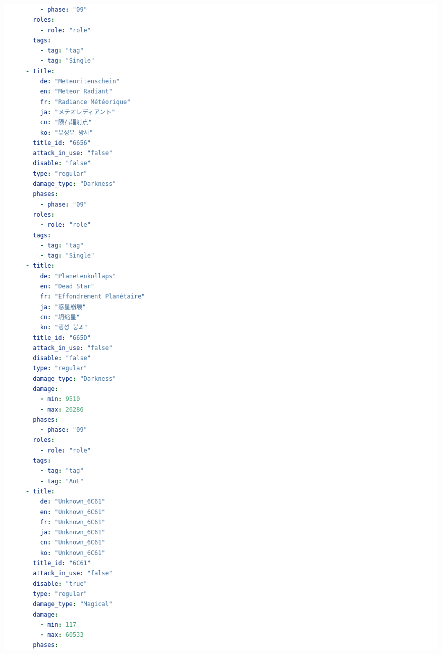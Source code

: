 ```yaml
          - phase: "09"
        roles:
          - role: "role"
        tags:
          - tag: "tag"
          - tag: "Single"
      - title:
          de: "Meteoritenschein"
          en: "Meteor Radiant"
          fr: "Radiance Météorique"
          ja: "メテオレディアント"
          cn: "陨石辐射点"
          ko: "유성우 방사"
        title_id: "6656"
        attack_in_use: "false"
        disable: "false"
        type: "regular"
        damage_type: "Darkness"
        phases:
          - phase: "09"
        roles:
          - role: "role"
        tags:
          - tag: "tag"
          - tag: "Single"
      - title:
          de: "Planetenkollaps"
          en: "Dead Star"
          fr: "Effondrement Planétaire"
          ja: "惑星崩壊"
          cn: "坍缩星"
          ko: "행성 붕괴"
        title_id: "665D"
        attack_in_use: "false"
        disable: "false"
        type: "regular"
        damage_type: "Darkness"
        damage:
          - min: 9510
          - max: 26286
        phases:
          - phase: "09"
        roles:
          - role: "role"
        tags:
          - tag: "tag"
          - tag: "AoE"
      - title:
          de: "Unknown_6C61"
          en: "Unknown_6C61"
          fr: "Unknown_6C61"
          ja: "Unknown_6C61"
          cn: "Unknown_6C61"
          ko: "Unknown_6C61"
        title_id: "6C61"
        attack_in_use: "false"
        disable: "true"
        type: "regular"
        damage_type: "Magical"
        damage:
          - min: 117
          - max: 60533
        phases:
```